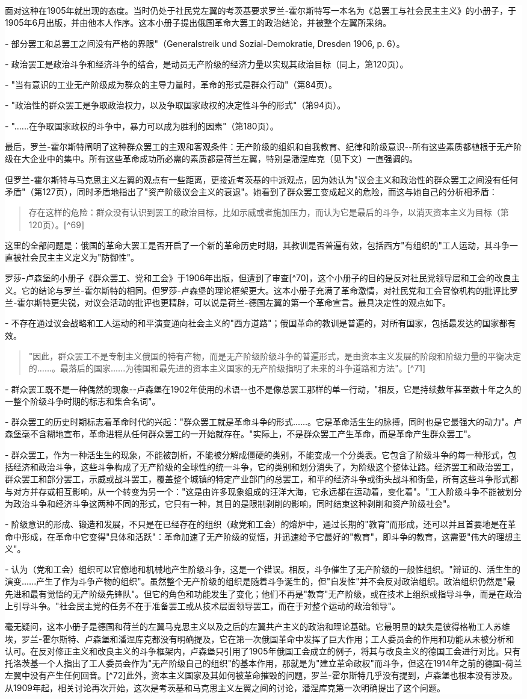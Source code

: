 面对这种在1905年就出现的态度。当时仍处于社民党左翼的考茨基要求罗兰-霍尔斯特写一本名为《总罢工与社会民主主义》的小册子，于1905年6月出版，并由他本人作序。这本小册子提出俄国革命大罢工的政治结论，并被整个左翼所采纳。

\- 部分罢工和总罢工之间没有严格的界限\"（Generalstreik und
Sozial-Demokratie, Dresden 1906, p. 6）。

\-
政治罢工是政治斗争和经济斗争的结合，是动员无产阶级的经济力量以实现其政治目标（同上，第120页）。

\-
"当有意识的工业无产阶级成为群众的主导力量时，革命的形式是群众行动"（第84页）。

\-
"政治性的群众罢工是争取政治权力，以及争取国家政权的决定性斗争的形式"（第94页）。

\- "\...\...在争取国家政权的斗争中，暴力可以成为胜利的因素"（第180页）。

最后，罗兰-霍尔斯特阐明了这种群众罢工的主观和客观条件：无产阶级的组织和自我教育、纪律和阶级意识\--所有这些素质都植根于无产阶级在大企业中的集中。所有这些革命成功所必需的素质都是荷兰左翼，特别是潘涅库克（见下文）一直强调的。

但罗兰-霍尔斯特与马克思主义左翼的观点有一些距离，更接近考茨基的中派观点，因为她认为"议会主义和政治性的群众罢工之间没有任何矛盾"（第127页），同时矛盾地指出了"资产阶级议会主义的衰退"。她看到了群众罢工变成起义的危险，而这与她自己的分析相矛盾：

> 存在这样的危险：群众没有认识到罢工的政治目标，比如示威或者施加压力，而认为它是最后的斗争，以消灭资本主义为目标（第120页）。[^69]

这里的全部问题是：俄国的革命大罢工是否开启了一个新的革命历史时期，其教训是否普遍有效，包括西方"有组织的"工人运动，其斗争一直被社会民主主义定义为"防御性"。

罗莎-卢森堡的小册子《群众罢工、党和工会》于1906年出版，但遭到了审查[^70]，这个小册子的目的是反对社民党领导层和工会的改良主义。它的结论与罗兰-霍尔斯特的相同。但罗莎-卢森堡的理论框架更大。这本小册子充满了革命激情，对社民党和工会官僚机构的批评比罗兰-霍尔斯特更尖锐，对议会活动的批评也更精辟，可以说是荷兰-德国左翼的第一个革命宣言。最具决定性的观点如下。

\-
不存在通过议会战略和工人运动的和平演变通向社会主义的"西方道路"；俄国革命的教训是普遍的，对所有国家，包括最发达的国家都有效。

> "因此，群众罢工不是专制主义俄国的特有产物，而是无产阶级阶级斗争的普遍形式，是由资本主义发展的阶段和阶级力量的平衡决定的\...\...。最落后的国家\...\...为德国和最先进的资本主义国家的无产阶级指明了未来的斗争道路和方法"。[^71]

\-
群众罢工既不是一种偶然的现象\--卢森堡在1902年使用的术语\--也不是像总罢工那样的单一行动，"相反，它是持续数年甚至数十年之久的一整个阶级斗争时期的标志和集合名词"。

\-
群众罢工的历史时期标志着革命时代的兴起："群众罢工就是革命斗争的形式\...\...。它是革命活生生的脉搏，同时也是它最强大的动力"。卢森堡毫不含糊地宣布，革命进程从任何群众罢工的一开始就存在。"实际上，不是群众罢工产生革命，而是革命产生群众罢工"。

\-
群众罢工，作为一种活生生的现象，不能被剖析，不能被分解成僵硬的类别，不能变成一个分类表。它包含了阶级斗争的每一种形式，包括经济和政治斗争，这些斗争构成了无产阶级的全球性的统一斗争，它的类别和划分消失了，为阶级这个整体让路。经济罢工和政治罢工，群众罢工和部分罢工，示威或战斗罢工，覆盖整个城镇的特定产业部门的总罢工，和平的经济斗争或街头战斗和街垒，所有这些斗争形式都与对方并存或相互影响，从一个转变为另一个："这是由许多现象组成的汪洋大海，它永远都在运动着，变化着"。"工人阶级斗争不能被划分为政治斗争和经济斗争这两种不同的形式，它只有一种，其目的是限制剥削的影响，同时结束这种剥削和资产阶级社会"。

\-
阶级意识的形成、锻造和发展，不只是在已经存在的组织（政党和工会）的熔炉中，通过长期的"教育"而形成，还可以并且首要地是在革命中形成，在革命中它变得"具体和活跃"：革命加速了无产阶级的觉悟，并迅速给予它最好的"教育"，即斗争的教育，这需要"伟大的理想主义"。

\-
认为（党和工会）组织可以官僚地和机械地产生阶级斗争，这是一个错误。相反，斗争催生了无产阶级的一般性组织。"辩证的、活生生的演变\...\...产生了作为斗争产物的组织"。虽然整个无产阶级的组织是随着斗争诞生的，但"自发性"并不会反对政治组织。政治组织仍然是"最先进和最有觉悟的无产阶级先锋队"。但它的角色和功能发生了变化；他们不再是"教育"无产阶级，或在技术上组织或指导斗争，而是在政治上引导斗争。"社会民主党的任务不在于准备罢工或从技术层面领导罢工，而在于对整个运动的政治领导"。

毫无疑问，这本小册子是德国和荷兰的左翼马克思主义以及之后的左翼共产主义的政治和理论基础。它最明显的缺失是彼得格勒工人苏维埃，罗兰-霍尔斯特、卢森堡和潘涅库克都没有明确提及，它在第一次俄国革命中发挥了巨大作用；工人委员会的作用和功能从未被分析和认可。在反对修正主义和改良主义的斗争框架内，卢森堡只引用了1905年俄国工会成立的例子，将其与改良主义的德国工会进行对比。只有托洛茨基一个人指出了工人委员会作为"无产阶级自己的组织"的基本作用，那就是为"建立革命政权"而斗争，但这在1914年之前的德国-荷兰左翼中没有产生任何回音。[^72]此外，资本主义国家及其如何被革命摧毁的问题，罗兰-霍尔斯特几乎没有提到，卢森堡也根本没有涉及。从1909年起，相关讨论再次开始，这次是考茨基和马克思主义左翼之间的讨论，潘涅库克第一次明确提出了这个问题。
